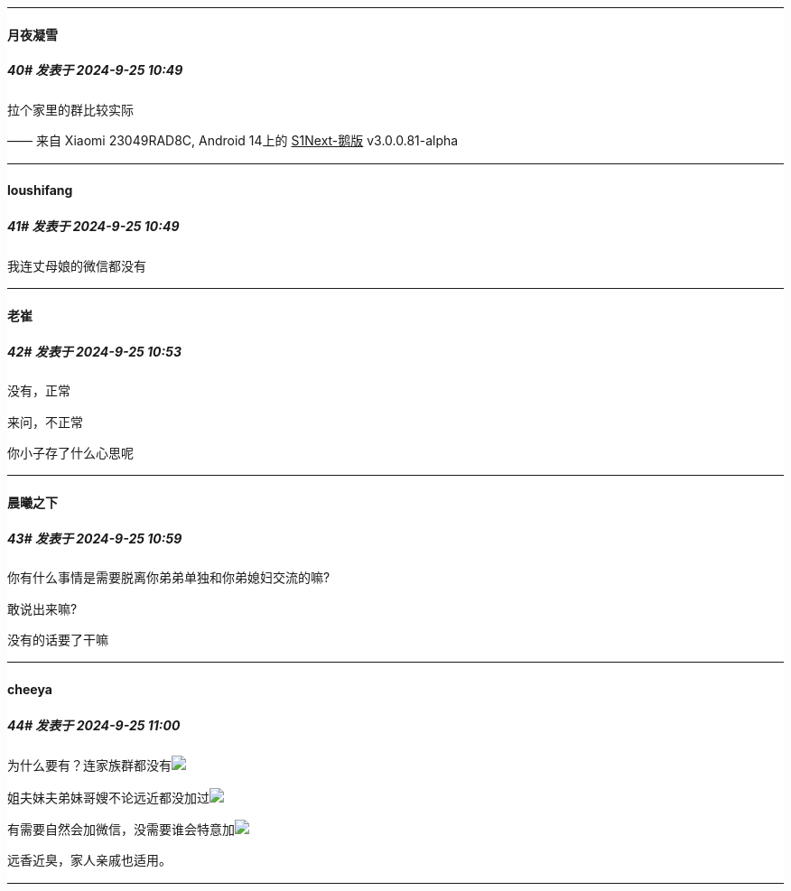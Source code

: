 *****

####  月夜凝雪  
##### 40#       发表于 2024-9-25 10:49

拉个家里的群比较实际

—— 来自 Xiaomi 23049RAD8C, Android 14上的 [S1Next-鹅版](https://github.com/ykrank/S1-Next/releases) v3.0.0.81-alpha


*****

####  loushifang  
##### 41#       发表于 2024-9-25 10:49

我连丈母娘的微信都没有


*****

####  老崔  
##### 42#       发表于 2024-9-25 10:53

没有，正常

来问，不正常

你小子存了什么心思呢


*****

####  晨曦之下  
##### 43#       发表于 2024-9-25 10:59

你有什么事情是需要脱离你弟弟单独和你弟媳妇交流的嘛?

敢说出来嘛?

没有的话要了干嘛

*****

####  cheeya  
##### 44#       发表于 2024-9-25 11:00

为什么要有？连家族群都没有<img src="https://static.saraba1st.com/image/smiley/face2017/001.png" referrerpolicy="no-referrer">

姐夫妹夫弟妹哥嫂不论远近都没加过<img src="https://static.saraba1st.com/image/smiley/face2017/001.png" referrerpolicy="no-referrer">

有需要自然会加微信，没需要谁会特意加<img src="https://static.saraba1st.com/image/smiley/face2017/001.png" referrerpolicy="no-referrer">

远香近臭，家人亲戚也适用。


*****
